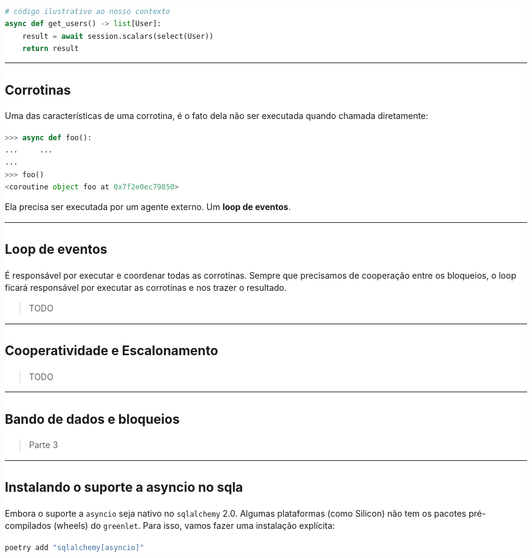 ```python
# código ilustrativo ao nosso contexto
async def get_users() -> list[User]:
    result = await session.scalars(select(User))
    return result
```

---

## Corrotinas

Uma das características de uma corrotina, é o fato dela não ser executada quando chamada diretamente:

```python
>>> async def foo():
...     ...
...
>>> foo()
<coroutine object foo at 0x7f2e0ec79850>
```

Ela precisa ser executada por um agente externo. Um **loop de eventos**.

---

## Loop de eventos

É responsável por executar e coordenar todas as corrotinas. Sempre que precisamos de cooperação entre os bloqueios, o loop ficará responsável por executar as corrotinas e nos trazer o resultado.

> TODO

---

## Cooperatividade e Escalonamento

> TODO

---

## Bando de dados e bloqueios

> Parte 3

---

## Instalando o suporte a asyncio no sqla

Embora o suporte a `asyncio` seja nativo no `sqlalchemy` 2.0. Algumas plataformas (como Silicon) não tem os pacotes pré-compilados (wheels) do `greenlet`. Para isso, vamos fazer uma instalação explícita:

```bash
poetry add "sqlalchemy[asyncio]"
```
